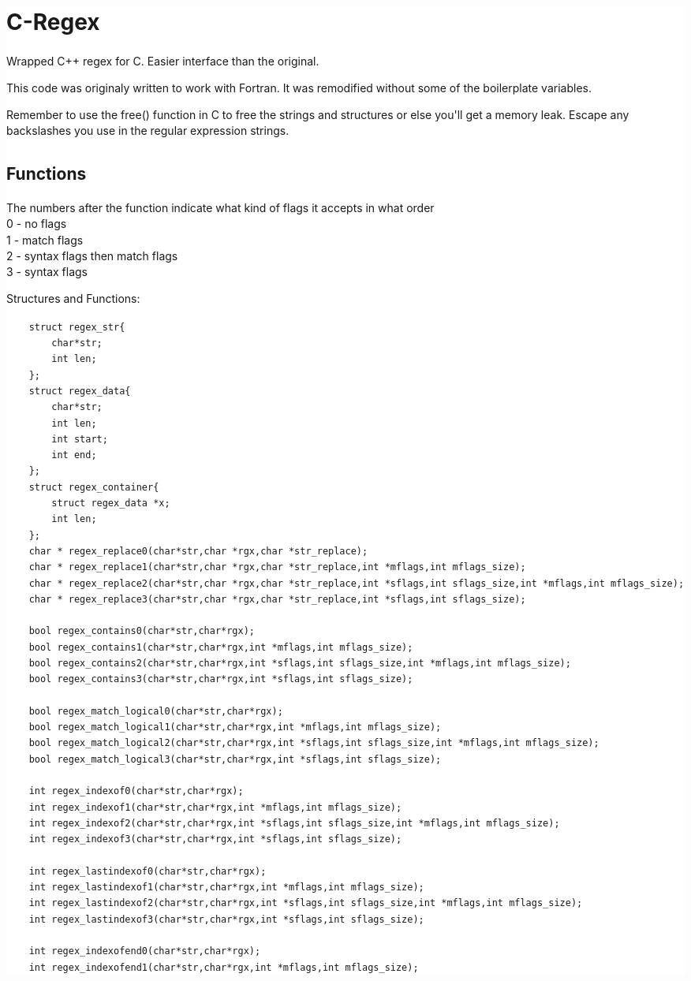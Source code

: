 # C-Regex
Wrapped C++ regex for C. Easier interface than the original.

This code was originaly written to work with Fortran. It was remodified without some of the boilerplate variables.

Remember to use the free() function in C to free the strings and structures or else you'll get a memory leak. Escape any backslashes you use in the regular expression strings.

## Functions
The numbers after the function indicate what kind of flags it accepts in what order\
0 - no flags\
1 - match flags\
2 - syntax flags then match flags\
3 - syntax flags

Structures and Functions:
```
    struct regex_str{
        char*str;
        int len;
    };
    struct regex_data{
        char*str;
        int len;
        int start;
        int end;
    };
    struct regex_container{
        struct regex_data *x;
        int len;
    };
    char * regex_replace0(char*str,char *rgx,char *str_replace);
    char * regex_replace1(char*str,char *rgx,char *str_replace,int *mflags,int mflags_size);
    char * regex_replace2(char*str,char *rgx,char *str_replace,int *sflags,int sflags_size,int *mflags,int mflags_size);
    char * regex_replace3(char*str,char *rgx,char *str_replace,int *sflags,int sflags_size);

    bool regex_contains0(char*str,char*rgx);
    bool regex_contains1(char*str,char*rgx,int *mflags,int mflags_size);
    bool regex_contains2(char*str,char*rgx,int *sflags,int sflags_size,int *mflags,int mflags_size);
    bool regex_contains3(char*str,char*rgx,int *sflags,int sflags_size);

    bool regex_match_logical0(char*str,char*rgx);
    bool regex_match_logical1(char*str,char*rgx,int *mflags,int mflags_size);
    bool regex_match_logical2(char*str,char*rgx,int *sflags,int sflags_size,int *mflags,int mflags_size);
    bool regex_match_logical3(char*str,char*rgx,int *sflags,int sflags_size);

    int regex_indexof0(char*str,char*rgx);
    int regex_indexof1(char*str,char*rgx,int *mflags,int mflags_size);
    int regex_indexof2(char*str,char*rgx,int *sflags,int sflags_size,int *mflags,int mflags_size);
    int regex_indexof3(char*str,char*rgx,int *sflags,int sflags_size);

    int regex_lastindexof0(char*str,char*rgx);
    int regex_lastindexof1(char*str,char*rgx,int *mflags,int mflags_size);
    int regex_lastindexof2(char*str,char*rgx,int *sflags,int sflags_size,int *mflags,int mflags_size);
    int regex_lastindexof3(char*str,char*rgx,int *sflags,int sflags_size);

    int regex_indexofend0(char*str,char*rgx);
    int regex_indexofend1(char*str,char*rgx,int *mflags,int mflags_size);
```